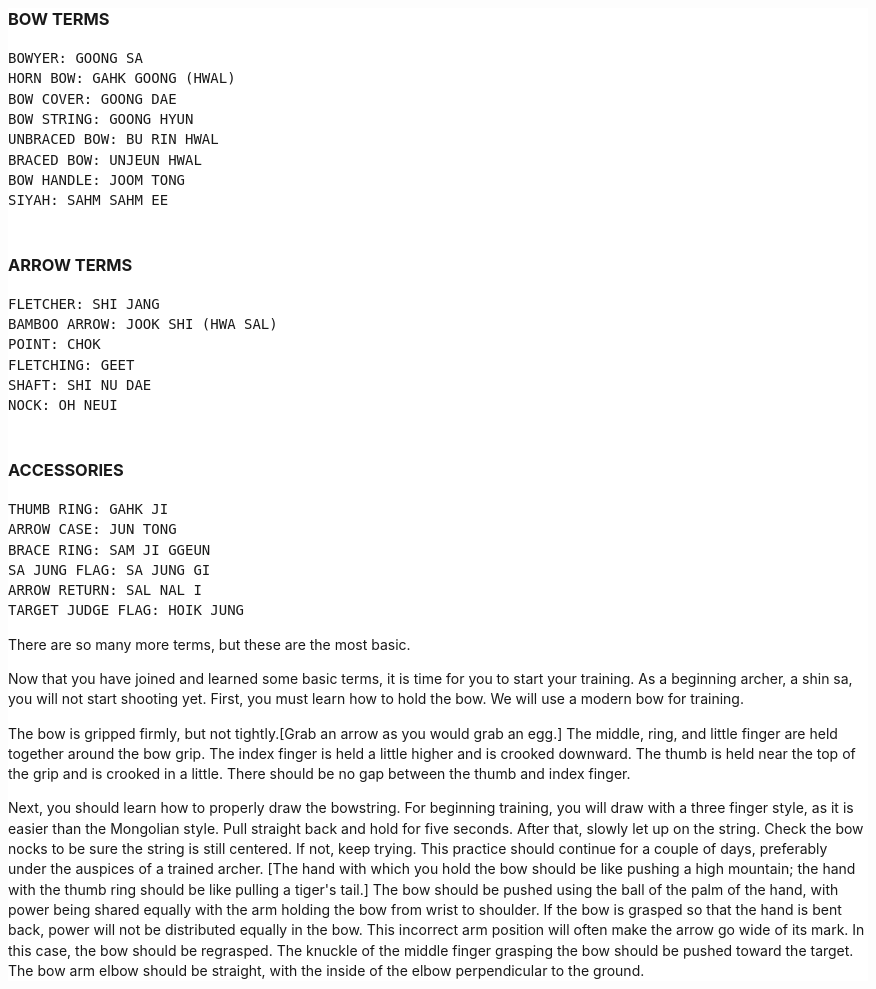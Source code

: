 </pre>

<h3>BOW TERMS</h3>

<pre>BOWYER: GOONG SA
HORN BOW: GAHK GOONG (HWAL)
BOW COVER: GOONG DAE
BOW STRING: GOONG HYUN
UNBRACED BOW: BU RIN HWAL
BRACED BOW: UNJEUN HWAL
BOW HANDLE: JOOM TONG
SIYAH: SAHM SAHM EE

</pre>

<h3>ARROW TERMS</h3>

<pre>FLETCHER: SHI JANG
BAMBOO ARROW: JOOK SHI (HWA SAL)
POINT: CHOK
FLETCHING: GEET
SHAFT: SHI NU DAE
NOCK: OH NEUI

</pre>

<h3>ACCESSORIES</h3>

<pre>THUMB RING: GAHK JI
ARROW CASE: JUN TONG
BRACE RING: SAM JI GGEUN
SA JUNG FLAG: SA JUNG GI
ARROW RETURN: SAL NAL I
TARGET JUDGE FLAG: HOIK JUNG
</pre>

<p>There are so many more terms, but these are the most basic. </p>

<p>Now that you have joined and learned some basic terms, it is
time for you to start your training. As a beginning archer, a
shin sa, you will not start shooting yet. First, you must learn
how to hold the bow. We will use a modern bow for training. </p>

<p>The bow is gripped firmly, but not tightly.[Grab an arrow as
you would grab an egg.] The middle, ring, and little finger are
held together around the bow grip. The index finger is held a
little higher and is crooked downward. The thumb is held near the
top of the grip and is crooked in a little. There should be no
gap between the thumb and index finger. </p>

<p>Next, you should learn how to properly draw the bowstring. For
beginning training, you will draw with a three finger style, as
it is easier than the Mongolian style. Pull straight back and
hold for five seconds. After that, slowly let up on the string.
Check the bow nocks to be sure the string is still centered. If
not, keep trying. This practice should continue for a couple of
days, preferably under the auspices of a trained archer. [The
hand with which you hold the bow should be like pushing a high
mountain; the hand with the thumb ring should be like pulling a
tiger's tail.] The bow should be pushed using the ball of the
palm of the hand, with power being shared equally with the arm
holding the bow from wrist to shoulder. If the bow is grasped so
that the hand is bent back, power will not be distributed equally
in the bow. This incorrect arm position will often make the arrow
go wide of its mark. In this case, the bow should be regrasped.
The knuckle of the middle finger grasping the bow should be
pushed toward the target. The bow arm elbow should be straight,
with the inside of the elbow perpendicular to the ground. </p>
